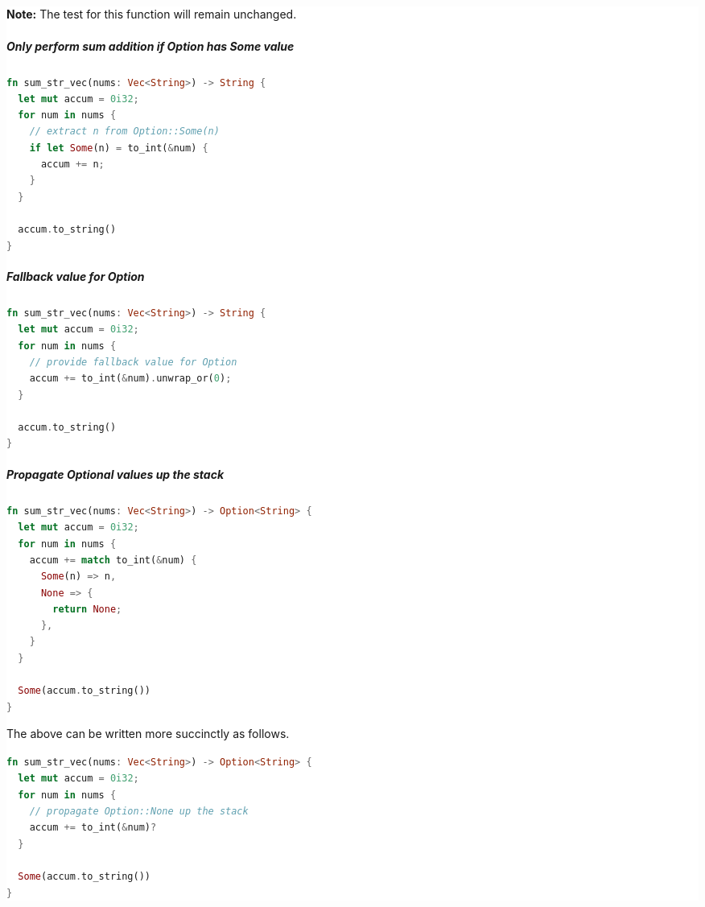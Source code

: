 **Note:** The test for this function will remain unchanged.


##### Only perform sum addition if Option has Some value 
```rust
fn sum_str_vec(nums: Vec<String>) -> String {
  let mut accum = 0i32;
  for num in nums {
    // extract n from Option::Some(n)
    if let Some(n) = to_int(&num) {
      accum += n;
    }
  }

  accum.to_string()
}
```


##### Fallback value for Option
```rust
fn sum_str_vec(nums: Vec<String>) -> String {
  let mut accum = 0i32;
  for num in nums {
    // provide fallback value for Option
    accum += to_int(&num).unwrap_or(0);
  }

  accum.to_string()
}
```


##### Propagate Optional values up the stack
```rust
fn sum_str_vec(nums: Vec<String>) -> Option<String> {
  let mut accum = 0i32;
  for num in nums {
    accum += match to_int(&num) {
      Some(n) => n,
      None => {
        return None;
      },
    }
  }

  Some(accum.to_string())
}
```

The above can be written more succinctly as follows.

```rust
fn sum_str_vec(nums: Vec<String>) -> Option<String> {
  let mut accum = 0i32;
  for num in nums {
    // propagate Option::None up the stack
    accum += to_int(&num)?
  }

  Some(accum.to_string())
}
```
